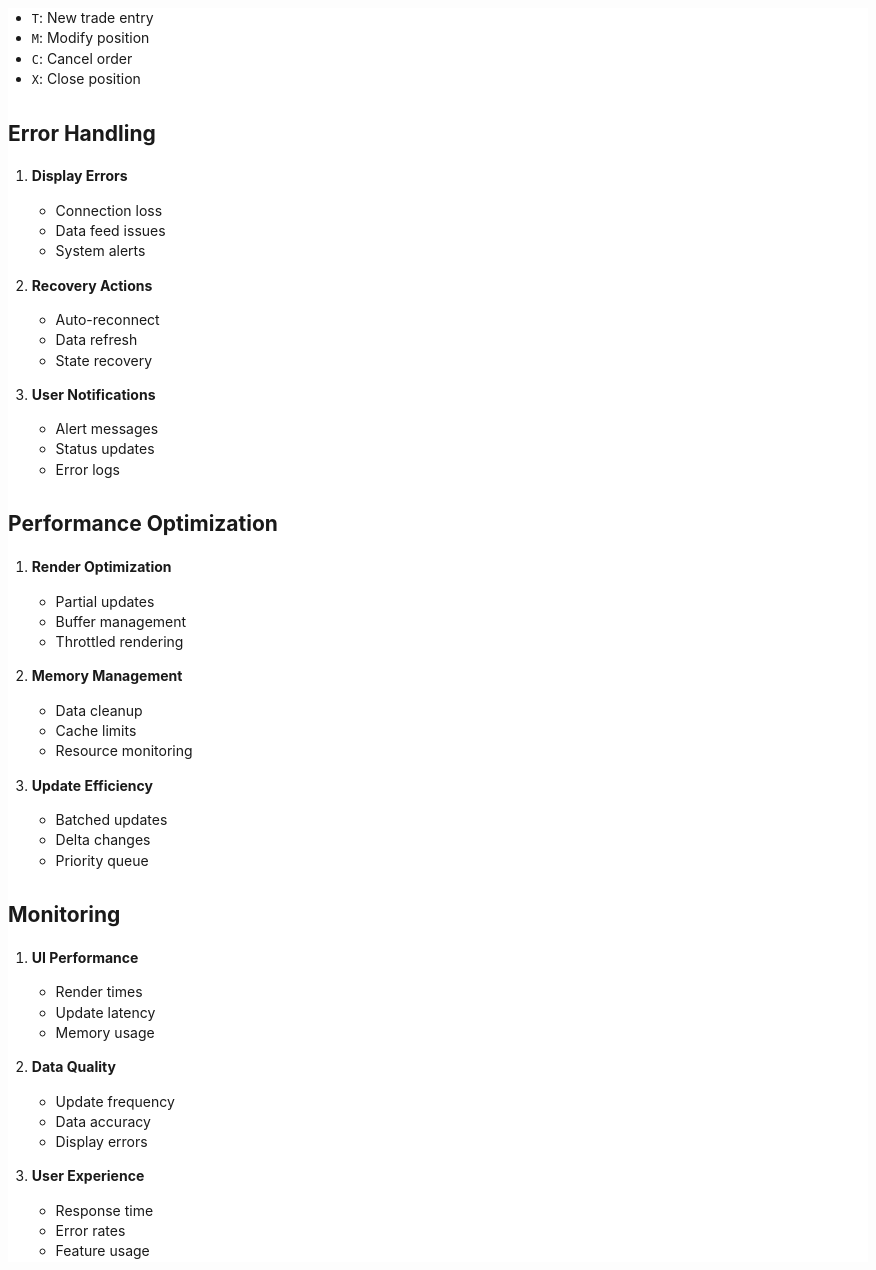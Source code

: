 - `T`: New trade entry
- `M`: Modify position
- `C`: Cancel order
- `X`: Close position

## Error Handling

1. **Display Errors**

   - Connection loss
   - Data feed issues
   - System alerts

2. **Recovery Actions**

   - Auto-reconnect
   - Data refresh
   - State recovery

3. **User Notifications**
   - Alert messages
   - Status updates
   - Error logs

## Performance Optimization

1. **Render Optimization**

   - Partial updates
   - Buffer management
   - Throttled rendering

2. **Memory Management**

   - Data cleanup
   - Cache limits
   - Resource monitoring

3. **Update Efficiency**
   - Batched updates
   - Delta changes
   - Priority queue

## Monitoring

1. **UI Performance**

   - Render times
   - Update latency
   - Memory usage

2. **Data Quality**

   - Update frequency
   - Data accuracy
   - Display errors

3. **User Experience**
   - Response time
   - Error rates
   - Feature usage
